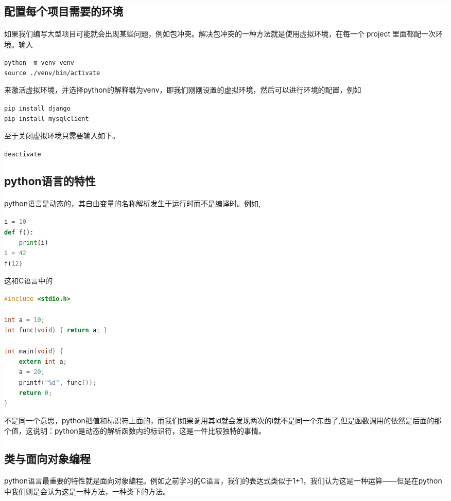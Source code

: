 ## 配置每个项目需要的环境

如果我们编写大型项目可能就会出现某些问题，例如包冲突。解决包冲突的一种方法就是使用虚拟环境，在每一个 project 里面都配一次环境。输入

```
python -m venv venv
source ./venv/bin/activate
```

来激活虚拟环境，并选择python的解释器为venv，即我们刚刚设置的虚拟环境，然后可以进行环境的配置，例如

```
pip install django 
pip install mysqlclient 
```

至于关闭虚拟环境只需要输入如下。

```
deactivate
```

## python语言的特性

python语言是动态的，其自由变量的名称解析发生于运行时而不是编译时。例如,

```python
i = 10
def f():
    print(i)
i = 42
f(12)
```

这和C语言中的

```C
#include <stdio.h>

int a = 10;
int func(void) { return a; }

int main(void) {
    extern int a;
    a = 20;
    printf("%d", func());
    return 0;
}
```

不是同一个意思，python把值和标识符上面的，而我们如果调用其id就会发现两次的i就不是同一个东西了,但是函数调用的依然是后面的那个值，这说明：python是动态的解析函数内的标识符，这是一件比较独特的事情。

## 类与面向对象编程

python语言最重要的特性就是面向对象编程。例如之前学习的C语言，我们的表达式类似于1+1，我们认为这是一种运算——但是在python中我们则是会认为这是一种方法，一种类下的方法。
